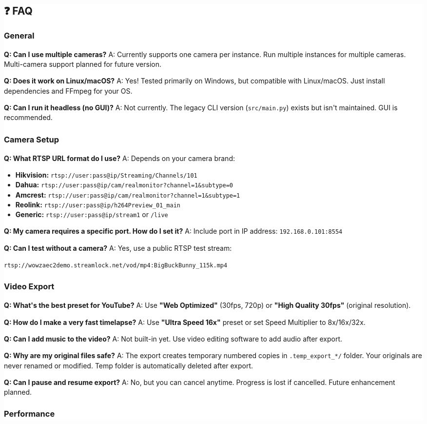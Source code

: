 
## ❓ FAQ

### General

**Q: Can I use multiple cameras?**
A: Currently supports one camera per instance. Run multiple instances for multiple cameras. Multi-camera support planned for future version.

**Q: Does it work on Linux/macOS?**
A: Yes! Tested primarily on Windows, but compatible with Linux/macOS. Just install dependencies and FFmpeg for your OS.

**Q: Can I run it headless (no GUI)?**
A: Not currently. The legacy CLI version (`src/main.py`) exists but isn't maintained. GUI is recommended.

### Camera Setup

**Q: What RTSP URL format do I use?**
A: Depends on your camera brand:
- **Hikvision:** `rtsp://user:pass@ip/Streaming/Channels/101`
- **Dahua:** `rtsp://user:pass@ip/cam/realmonitor?channel=1&subtype=0`
- **Amcrest:** `rtsp://user:pass@ip/cam/realmonitor?channel=1&subtype=1`
- **Reolink:** `rtsp://user:pass@ip/h264Preview_01_main`
- **Generic:** `rtsp://user:pass@ip/stream1` or `/live`

**Q: My camera requires a specific port. How do I set it?**
A: Include port in IP address: `192.168.0.101:8554`

**Q: Can I test without a camera?**
A: Yes, use a public RTSP test stream:
```
rtsp://wowzaec2demo.streamlock.net/vod/mp4:BigBuckBunny_115k.mp4
```

### Video Export

**Q: What's the best preset for YouTube?**
A: Use **"Web Optimized"** (30fps, 720p) or **"High Quality 30fps"** (original resolution).

**Q: How do I make a very fast timelapse?**
A: Use **"Ultra Speed 16x"** preset or set Speed Multiplier to 8x/16x/32x.

**Q: Can I add music to the video?**
A: Not built-in yet. Use video editing software to add audio after export.

**Q: Why are my original files safe?**
A: The export creates temporary numbered copies in `.temp_export_*/` folder. Your originals are never renamed or modified. Temp folder is automatically deleted after export.

**Q: Can I pause and resume export?**
A: No, but you can cancel anytime. Progress is lost if cancelled. Future enhancement planned.

### Performance
